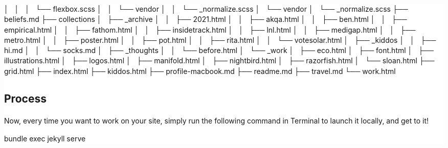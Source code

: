  │   │   │   └── flexbox.scss
  │   │   └── vendor
  │   │       └── _normalize.scss
  │   └── vendor
  │       └── _normalize.scss
  ├── beliefs.md
  ├── collections
  │   ├── _archive
  │   │   ├── 2021.html
  │   │   ├── akqa.html
  │   │   ├── ben.html
  │   │   ├── empirical.html
  │   │   ├── fathom.html
  │   │   ├── insidetrack.html
  │   │   ├── lnl.html
  │   │   ├── medigap.html
  │   │   ├── metro.html
  │   │   ├── poster.html
  │   │   ├── pot.html
  │   │   ├── rita.html
  │   │   └── votesolar.html
  │   ├── _kiddos
  │   │   ├── hi.md
  │   │   └── socks.md
  │   ├── _thoughts
  │   │   └── before.html
  │   └── _work
  │       ├── eco.html
  │       ├── font.html
  │       ├── illustrations.html
  │       ├── logos.html
  │       ├── manifold.html
  │       ├── nightbird.html
  │       ├── razorfish.html
  │       └── sloan.html
  ├── grid.html
  ├── index.html
  ├── kiddos.html
  ├── profile-macbook.md
  ├── readme.md
  ├── travel.md
  └── work.html
</pre>

## Process
Now, every time you want to work on your site, simply run the following command in Terminal to launch it locally, and get to it!





<div class="terminal terminal--dark">
  <div class="terminal__chrome">
    <span class="terminal__dot"></span>
    <span class="terminal__dot"></span>
    <span class="terminal__dot"></span>
  </div>
  bundle exec jekyll serve
</div>
